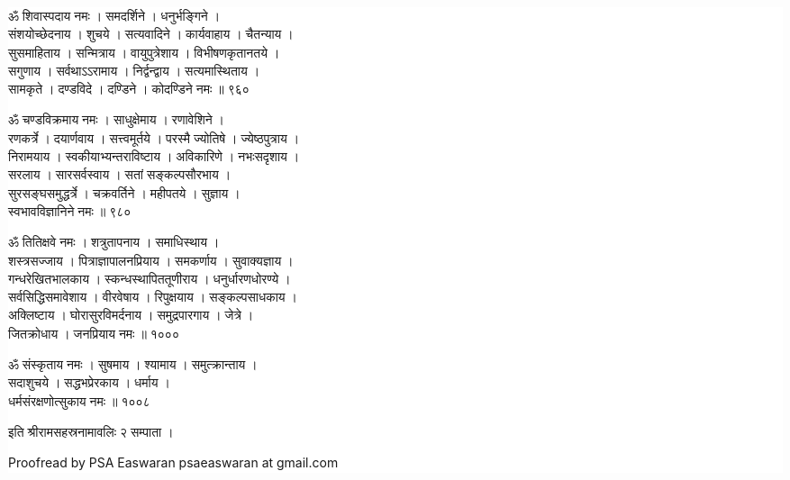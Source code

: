 ॐ शिवास्पदाय नमः । समदर्शिने । धनुर्भङ्गिने ।  
संशयोच्छेदनाय । शुचये । सत्यवादिने । कार्यवाहाय । चैतन्याय ।  
सुसमाहिताय । सन्मित्राय । वायुपुत्रेशाय । विभीषणकृतानतये ।  
सगुणाय । सर्वथाऽऽरामाय । निर्द्वन्द्वाय । सत्यमास्थिताय ।  
सामकृते । दण्डविदे । दण्डिने । कोदण्डिने नमः ॥ ९६०  
  
ॐ चण्डविक्रमाय नमः । साधुक्षेमाय । रणावेशिने ।  
रणकर्त्रे । दयार्णवाय । सत्त्वमूर्तये । परस्मै ज्योतिषे । ज्येष्ठपुत्राय ।  
निरामयाय । स्वकीयाभ्यन्तराविष्टाय । अविकारिणे । नभःसदृशाय ।  
सरलाय । सारसर्वस्वाय । सतां सङ्कल्पसौरभाय ।  
सुरसङ्घसमुद्धर्त्रे । चक्रवर्तिने । महीपतये । सुज्ञाय ।  
स्वभावविज्ञानिने नमः ॥ ९८०  
  
ॐ तितिक्षवे नमः । शत्रुतापनाय । समाधिस्थाय ।  
शस्त्रसज्जाय । पित्राज्ञापालनप्रियाय । समकर्णाय । सुवाक्यज्ञाय ।  
गन्धरेखितभालकाय । स्कन्धस्थापिततूणीराय । धनुर्धारणधोरण्ये ।  
सर्वसिद्धिसमावेशाय । वीरवेषाय । रिपुक्षयाय । सङ्कल्पसाधकाय ।  
अक्लिष्टाय । घोरासुरविमर्दनाय । समुद्रपारगाय । जेत्रे ।  
जितक्रोधाय । जनप्रियाय नमः ॥ १०००  
  
ॐ संस्कृताय नमः । सुषमाय । श्यामाय । समुत्क्रान्ताय ।  
सदाशुचये । सद्धभप्रेरकाय । धर्माय ।  
धर्मसंरक्षणोत्सुकाय नमः ॥ १००८  
  
इति श्रीरामसहस्रनामावलिः २ सम्पाता ।  
  
  
Proofread by PSA Easwaran psaeaswaran at gmail.com  
  
